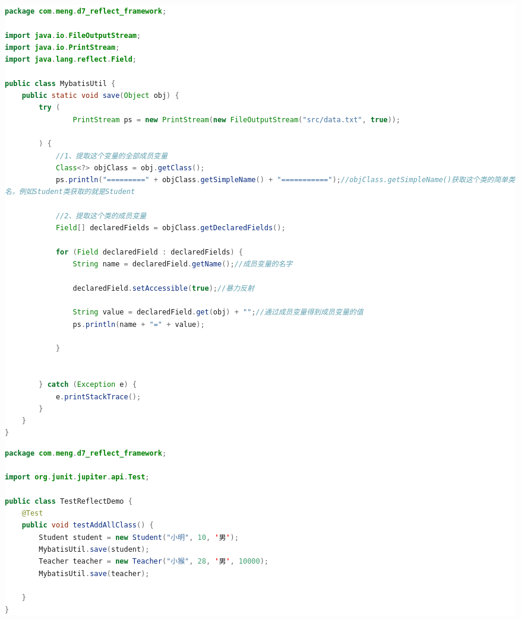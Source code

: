 ```java
package com.meng.d7_reflect_framework;

import java.io.FileOutputStream;
import java.io.PrintStream;
import java.lang.reflect.Field;

public class MybatisUtil {
    public static void save(Object obj) {
        try (
                PrintStream ps = new PrintStream(new FileOutputStream("src/data.txt", true));

        ) {
            //1、提取这个变量的全部成员变量
            Class<?> objClass = obj.getClass();
            ps.println("=========" + objClass.getSimpleName() + "===========");//objClass.getSimpleName()获取这个类的简单类名，例如Student类获取的就是Student

            //2、提取这个类的成员变量
            Field[] declaredFields = objClass.getDeclaredFields();

            for (Field declaredField : declaredFields) {
                String name = declaredField.getName();//成员变量的名字

                declaredField.setAccessible(true);//暴力反射

                String value = declaredField.get(obj) + "";//通过成员变量得到成员变量的值
                ps.println(name + "=" + value);

            }


        } catch (Exception e) {
            e.printStackTrace();
        }
    }
}

```

```java
package com.meng.d7_reflect_framework;

import org.junit.jupiter.api.Test;

public class TestReflectDemo {
    @Test
    public void testAddAllClass() {
        Student student = new Student("小明", 10, '男');
        MybatisUtil.save(student);
        Teacher teacher = new Teacher("小猴", 28, '男', 10000);
        MybatisUtil.save(teacher);

    }
}

```
